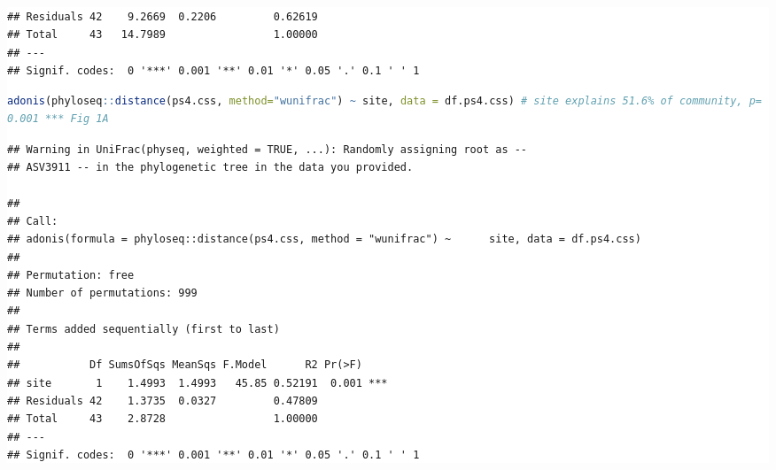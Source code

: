     ## Residuals 42    9.2669  0.2206         0.62619           
    ## Total     43   14.7989                 1.00000           
    ## ---
    ## Signif. codes:  0 '***' 0.001 '**' 0.01 '*' 0.05 '.' 0.1 ' ' 1

``` r
adonis(phyloseq::distance(ps4.css, method="wunifrac") ~ site, data = df.ps4.css) # site explains 51.6% of community, p=0.001 *** Fig 1A
```

    ## Warning in UniFrac(physeq, weighted = TRUE, ...): Randomly assigning root as --
    ## ASV3911 -- in the phylogenetic tree in the data you provided.

    ## 
    ## Call:
    ## adonis(formula = phyloseq::distance(ps4.css, method = "wunifrac") ~      site, data = df.ps4.css) 
    ## 
    ## Permutation: free
    ## Number of permutations: 999
    ## 
    ## Terms added sequentially (first to last)
    ## 
    ##           Df SumsOfSqs MeanSqs F.Model      R2 Pr(>F)    
    ## site       1    1.4993  1.4993   45.85 0.52191  0.001 ***
    ## Residuals 42    1.3735  0.0327         0.47809           
    ## Total     43    2.8728                 1.00000           
    ## ---
    ## Signif. codes:  0 '***' 0.001 '**' 0.01 '*' 0.05 '.' 0.1 ' ' 1
